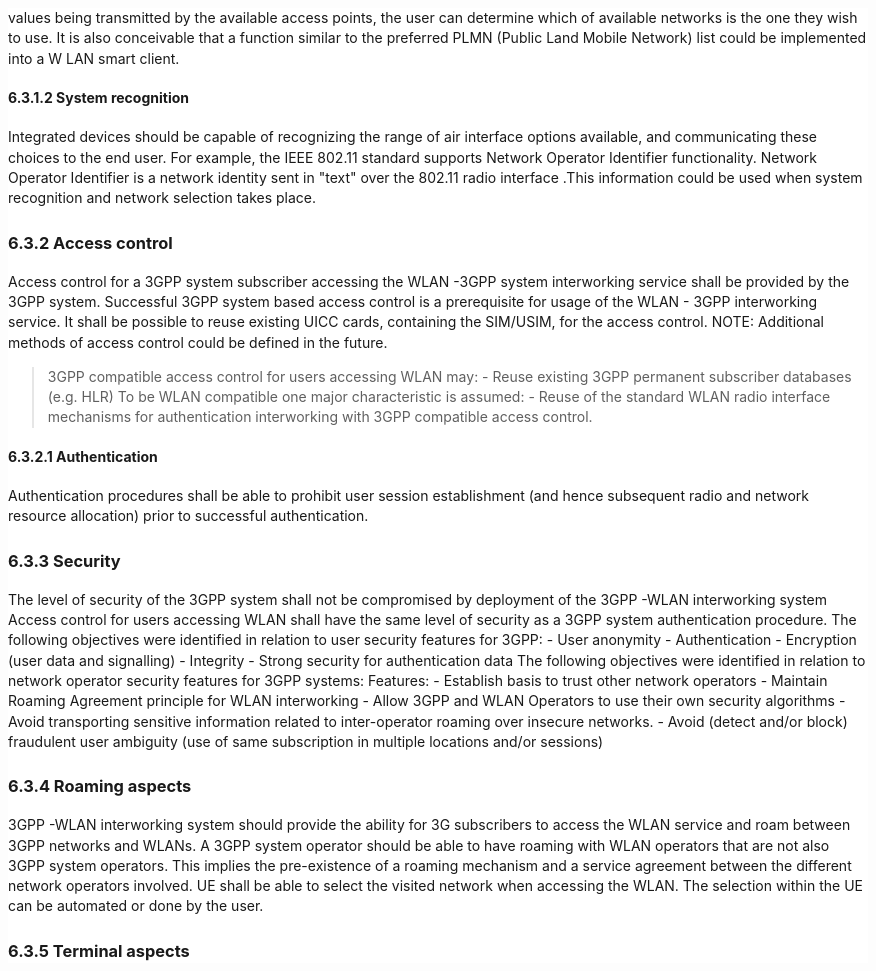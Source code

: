 values being transmitted by the available access points, the user can
determine which of available networks is the one they wish to use. It is also
conceivable that a function similar to the preferred PLMN (Public Land Mobile
Network) list could be implemented into a W LAN smart client.
#### 6.3.1.2 System recognition
Integrated devices should be capable of recognizing the range of air interface
options available, and communicating these choices to the end user. For
example, the IEEE 802.11 standard supports Network Operator Identifier
functionality. Network Operator Identifier is a network identity sent in
"text" over the 802.11 radio interface .This information could be used when
system recognition and network selection takes place.
### 6.3.2 Access control
Access control for a 3GPP system subscriber accessing the WLAN -3GPP system
interworking service shall be provided by the 3GPP system.
Successful 3GPP system based access control is a prerequisite for usage of the
WLAN - 3GPP interworking service.
It shall be possible to reuse existing UICC cards, containing the SIM/USIM,
for the access control.
NOTE: Additional methods of access control could be defined in the future.
> 3GPP compatible access control for users accessing WLAN may:
\- Reuse existing 3GPP permanent subscriber databases (e.g. HLR)
> To be WLAN compatible one major characteristic is assumed:
\- Reuse of the standard WLAN radio interface mechanisms for authentication
interworking with 3GPP compatible access control.
#### 6.3.2.1 Authentication
Authentication procedures shall be able to prohibit user session establishment
(and hence subsequent radio and network resource allocation) prior to
successful authentication.
### 6.3.3 Security
The level of security of the 3GPP system shall not be compromised by
deployment of the 3GPP -WLAN interworking system
Access control for users accessing WLAN shall have the same level of security
as a 3GPP system authentication procedure.
The following objectives were identified in relation to user security features
for 3GPP:
\- User anonymity
\- Authentication
\- Encryption (user data and signalling)
\- Integrity
\- Strong security for authentication data
The following objectives were identified in relation to network operator
security features for 3GPP systems:
Features:
\- Establish basis to trust other network operators
\- Maintain Roaming Agreement principle for WLAN interworking
\- Allow 3GPP and WLAN Operators to use their own security algorithms
\- Avoid transporting sensitive information related to inter-operator roaming
over insecure networks.
\- Avoid (detect and/or block) fraudulent user ambiguity (use of same
subscription in multiple locations and/or sessions)
### 6.3.4 Roaming aspects
3GPP -WLAN interworking system should provide the ability for 3G subscribers
to access the WLAN service and roam between 3GPP networks and WLANs. A 3GPP
system operator should be able to have roaming with WLAN operators that are
not also 3GPP system operators. This implies the pre-existence of a roaming
mechanism and a service agreement between the different network operators
involved.
UE shall be able to select the visited network when accessing the WLAN. The
selection within the UE can be automated or done by the user.
### 6.3.5 Terminal aspects